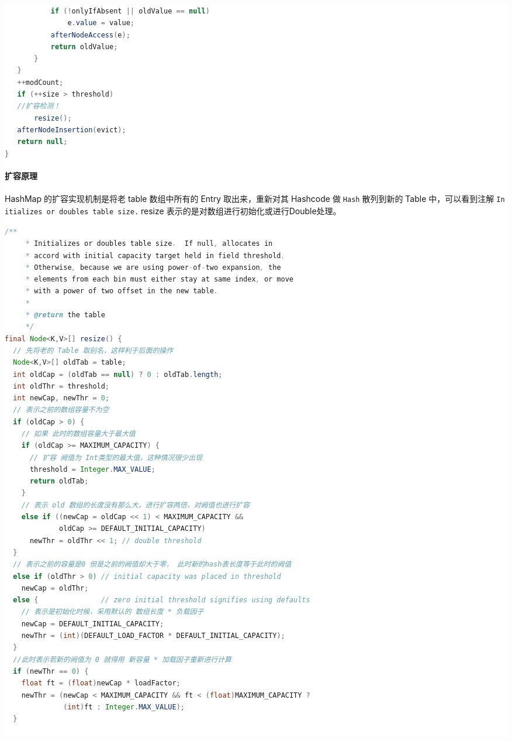 ```java
           if (!onlyIfAbsent || oldValue == null)
               e.value = value;
           afterNodeAccess(e);
           return oldValue;
       }
   }
   ++modCount;
   if (++size > threshold)
   //扩容检测！
       resize();
   afterNodeInsertion(evict);
   return null;
}
```

#### 扩容原理

HashMap 的扩容实现机制是将老 table 数组中所有的 Entry 取出来，重新对其 Hashcode 做 `Hash` 散列到新的 Table 中，可以看到注解 `Initializes or doubles table size.` resize 表示的是对数组进行初始化或进行Double处理。

```java
/**
     * Initializes or doubles table size.  If null, allocates in
     * accord with initial capacity target held in field threshold.
     * Otherwise, because we are using power-of-two expansion, the
     * elements from each bin must either stay at same index, or move
     * with a power of two offset in the new table.
     *
     * @return the table
     */
final Node<K,V>[] resize() {
  // 先将老的 Table 取别名，这样利于后面的操作
  Node<K,V>[] oldTab = table;
  int oldCap = (oldTab == null) ? 0 : oldTab.length;
  int oldThr = threshold;
  int newCap, newThr = 0;
  // 表示之前的数组容量不为空
  if (oldCap > 0) {
    // 如果 此时的数组容量大于最大值
    if (oldCap >= MAXIMUM_CAPACITY) {
      // 扩容 阙值为 Int类型的最大值，这种情况很少出现
      threshold = Integer.MAX_VALUE;
      return oldTab;
    }
    // 表示 old 数组的长度没有那么大，进行扩容两倍，对阙值也进行扩容
    else if ((newCap = oldCap << 1) < MAXIMUM_CAPACITY &&
             oldCap >= DEFAULT_INITIAL_CAPACITY)
      newThr = oldThr << 1; // double threshold
  }
  // 表示之前的容量是0 但是之前的阙值却大于零， 此时新的hash表长度等于此时的阙值
  else if (oldThr > 0) // initial capacity was placed in threshold
    newCap = oldThr;
  else {               // zero initial threshold signifies using defaults
    // 表示是初始化时候，采用默认的 数组长度 * 负载因子
    newCap = DEFAULT_INITIAL_CAPACITY;
    newThr = (int)(DEFAULT_LOAD_FACTOR * DEFAULT_INITIAL_CAPACITY);
  }
  //此时表示若新的阙值为 0 就得用 新容量 * 加载因子重新进行计算
  if (newThr == 0) {
    float ft = (float)newCap * loadFactor;
    newThr = (newCap < MAXIMUM_CAPACITY && ft < (float)MAXIMUM_CAPACITY ?
              (int)ft : Integer.MAX_VALUE);
  }
  
```